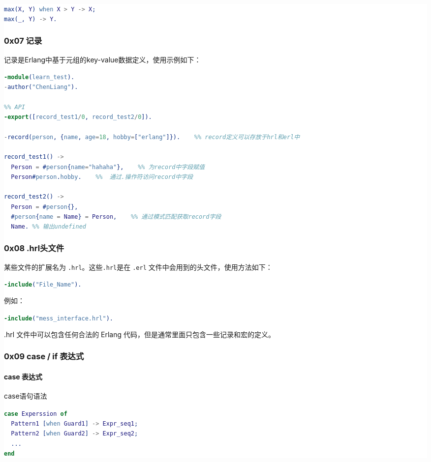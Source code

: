 ```erlang
max(X, Y) when X > Y -> X;
max(_, Y) -> Y.
```

### 0x07 记录

记录是Erlang中基于元组的key-value数据定义，使用示例如下：

```erlang
-module(learn_test).
-author("ChenLiang").

%% API
-export([record_test1/0, record_test2/0]).

-record(person, {name, age=18, hobby=["erlang"]}).    %% record定义可以存放于hrl和erl中

record_test1() ->
  Person = #person{name="hahaha"},    %% 为record中字段赋值
  Person#person.hobby.    %%  通过.操作符访问record中字段

record_test2() ->
  Person = #person{},
  #person{name = Name} = Person,    %% 通过模式匹配获取record字段
  Name. %% 输出undefined
```

### 0x08 .hrl头文件

某些文件的扩展名为 `.hrl`。这些`.hrl`是在 `.erl` 文件中会用到的头文件，使用方法如下：

```erlang
-include("File_Name").
```

例如：

```erlang
-include("mess_interface.hrl").
```

.hrl 文件中可以包含任何合法的 Erlang 代码，但是通常里面只包含一些记录和宏的定义。

### 0x09 case / if 表达式

#### case 表达式

case语句语法

```erlang
case Experssion of
  Pattern1 [when Guard1] -> Expr_seq1;
  Pattern2 [when Guard2] -> Expr_seq2;
  ...
end
```
